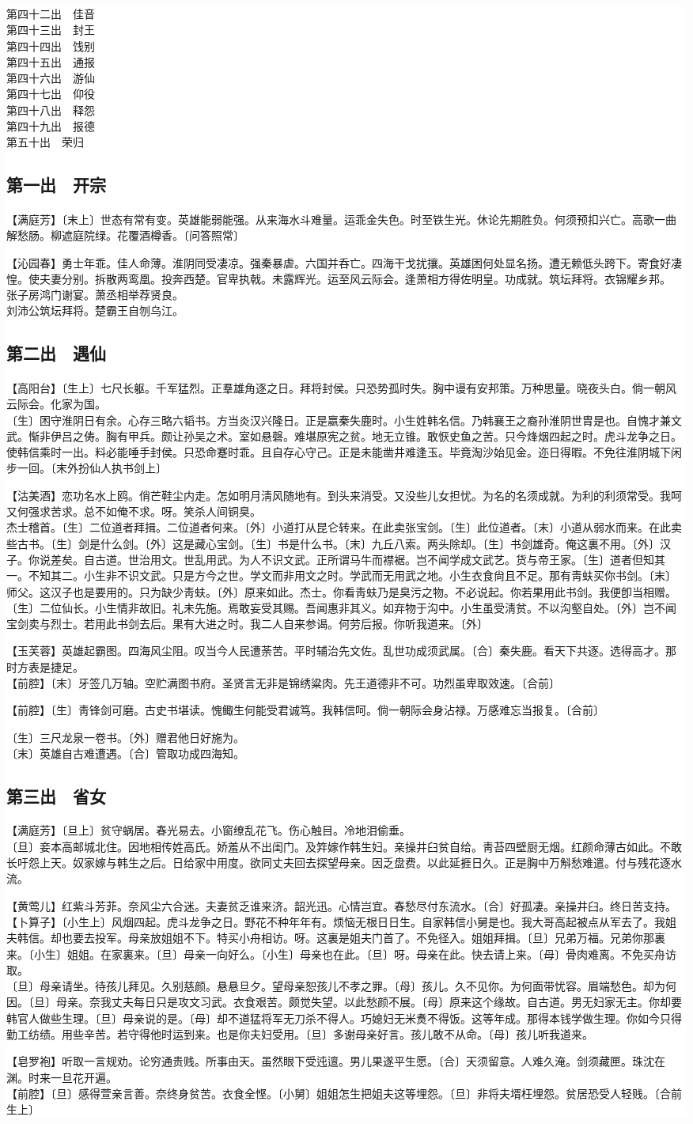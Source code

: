 第四十二出　佳音  
第四十三出　封王  
第四十四出　饯别  
第四十五出　通报  
第四十六出　游仙  
第四十七出　仰役  
第四十八出　释怨  
第四十九出　报德  
第五十出　荣归  
  
## 第一出　开宗  

【满庭芳】〔末上〕世态有常有变。英雄能弱能强。从来海水斗难量。运乖金失色。时至铁生光。休论先期胜负。何须预扣兴亡。高歌一曲解愁肠。柳遮庭院绿。花覆酒樽香。〔问答照常〕  
  
【沁园春】勇士年乖。佳人命薄。淮阴同受凄凉。强秦暴虐。六国并呑亡。四海干戈扰攘。英雄困何处显名扬。遭无赖低头跨下。寄食好凄惶。使夫妻分别。拆散两鸾凰。投奔西楚。官卑执戟。未露辉光。运至风云际会。逢萧相方得佐明皇。功成就。筑坛拜将。衣锦耀乡邦。  
张子房鸿门谢宴。萧丞相举荐贤良。  
刘沛公筑坛拜将。楚霸王自刎乌江。  
  
## 第二出　遇仙  

【高阳台】〔生上〕七尺长躯。千军猛烈。正羣雄角逐之日。拜将封侯。只恐势孤时失。胸中谩有安邦策。万种思量。晓夜头白。倘一朝风云际会。化家为国。  
〔生〕困守淮阴日有余。心存三略六韬书。方当炎汉兴隆日。正是嬴秦失鹿时。小生姓韩名信。乃韩襄王之裔孙淮阴世胄是也。自愧才兼文武。惭非伊吕之俦。胸有甲兵。颇让孙吴之术。室如悬磬。难堪原宪之贫。地无立锥。敢恹史鱼之苦。只今烽烟四起之时。虎斗龙争之日。使韩信乘时一出。料必能唾手封侯。只恐命蹇时乖。且自存心守己。正是未能凿井难逢玉。毕竟淘沙始见金。迩日得暇。不免往淮阴城下闲步一回。〔末外扮仙人执书剑上〕  
  
【沽美酒】恋功名水上鸥。俏芒鞋尘内走。怎如明月淸风随地有。到头来消受。又没些儿女担忧。为名的名须成就。为利的利须常受。我呵又何强求苦求。总不如俺不求。呀。笑杀人间铜臭。  
杰士稽首。〔生〕二位道者拜揖。二位道者何来。〔外〕小道打从昆仑转来。在此卖张宝剑。〔生〕此位道者。〔末〕小道从弱水而来。在此卖些古书。〔生〕剑是什么剑。〔外〕这是藏心宝剑。〔生〕书是什么书。〔末〕九丘八索。两头除却。〔生〕书剑雄奇。俺这裏不用。〔外〕汉子。你说差矣。自古道。世治用文。世乱用武。为人不识文武。正所谓马牛而襟裾。岂不闻学成文武艺。货与帝王家。〔生〕道者但知其一。不知其二。小生非不识文武。只是方今之世。学文而非用文之时。学武而无用武之地。小生衣食尙且不足。那有靑蚨买你书剑。〔末〕师父。这汉子也是要用的。只为缺少靑蚨。〔外〕原来如此。杰士。你看靑蚨乃是臭污之物。不必说起。你若果用此书剑。我便卽当相赠。〔生〕二位仙长。小生情非故旧。礼未先施。焉敢妄受其赐。吾闻惠非其义。如弃物于沟中。小生虽受淸贫。不以沟壑自处。〔外〕岂不闻宝剑卖与烈士。若用此书剑去后。果有大进之时。我二人自来参谒。何劳后报。你听我道来。〔外〕  
  
【玉芙蓉】英雄起霸图。四海风尘阻。叹当今人民遭荼苦。平时辅治先文佐。乱世功成须武属。〔合〕秦失鹿。看天下共逐。选得高才。那时方表是捷足。  
【前腔】〔末〕牙签几万轴。空贮满图书府。圣贤言无非是锦绣粱肉。先王道德非不可。功烈虽卑取效速。〔合前〕  
  
【前腔】〔生〕靑锋剑可磨。古史书堪读。愧鲰生何能受君诚笃。我韩信呵。倘一朝际会身沾禄。万感难忘当报复。〔合前〕  
  
〔生〕三尺龙泉一卷书。〔外〕赠君他日好施为。  
〔末〕英雄自古难遭遇。〔合〕管取功成四海知。  
  
## 第三出　省女  

【满庭芳】〔旦上〕贫守蜗居。春光易去。小窗缭乱花飞。伤心触目。冷地泪偷垂。  
〔旦〕妾本高邮城北住。因地相传姓高氏。娇羞从不出闺门。及筓嫁作韩生妇。亲操井臼贫自给。靑苔四壁厨无烟。红颜命薄古如此。不敢长吁怨上天。奴家嫁与韩生之后。日给家中用度。欲同丈夫回去探望母亲。因乏盘费。以此延捱日久。正是胸中万斛愁难遣。付与残花逐水流。  
  
【黄莺儿】红紫斗芳菲。奈风尘六合迷。夫妻贫乏谁来济。韶光迅。心情岂宜。春愁尽付东流水。〔合〕好孤凄。亲操井臼。终日苦支持。  
【卜算子】〔小生上〕风烟四起。虎斗龙争之日。野花不种年年有。烦恼无根日日生。自家韩信小舅是也。我大哥高起被点从军去了。我姐夫韩信。却也要去投军。母亲放姐姐不下。特买小舟相访。呀。这裏是姐夫门首了。不免径入。姐姐拜揖。〔旦〕兄弟万福。兄弟你那裏来。〔小生〕姐姐。在家裏来。〔旦〕母亲一向好么。〔小生〕母亲也在此。〔旦〕呀。母亲在此。快去请上来。〔母〕骨肉难离。不免买舟访取。  
〔旦〕母亲请坐。待孩儿拜见。久别慈颜。悬悬旦夕。望母亲恕孩儿不孝之罪。〔母〕孩儿。久不见你。为何面带忧容。眉端愁色。却为何因。〔旦〕母亲。奈我丈夫每日只是攻文习武。衣食艰苦。颇觉失望。以此愁颜不展。〔母〕原来这个缘故。自古道。男无妇家无主。你却要韩官人做些生理。〔旦〕母亲说的是。〔母〕却不道猛将军无刀杀不得人。巧媳妇无米煑不得饭。这等年成。那得本钱学做生理。你如今只得勤工纺绩。用些辛苦。若守得他时运到来。也是你夫妇受用。〔旦〕多谢母亲好言。孩儿敢不从命。〔母〕孩儿听我道来。  
  
【皂罗袍】听取一言规劝。论穷通贵贱。所事由天。虽然眼下受迍邅。男儿果遂平生愿。〔合〕天须留意。人难久淹。剑须藏匣。珠沈在渊。时来一旦花开遍。  
【前腔】〔旦〕感得萱亲言善。奈终身贫苦。衣食全悭。〔小舅〕姐姐怎生把姐夫这等埋怨。〔旦〕非将夫壻枉埋怨。贫居恐受人轻贱。〔合前生上〕  
  